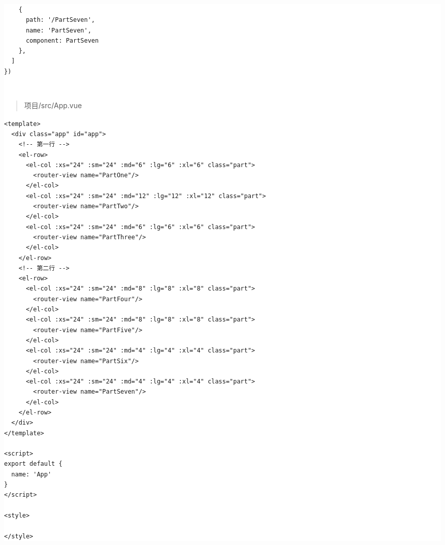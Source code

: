 ```
    {
      path: '/PartSeven',
      name: 'PartSeven',
      component: PartSeven
    },
  ]
})
```

<br>

> 项目/src/App.vue

```
<template>
  <div class="app" id="app">
    <!-- 第一行 -->
    <el-row>
      <el-col :xs="24" :sm="24" :md="6" :lg="6" :xl="6" class="part">
        <router-view name="PartOne"/>
      </el-col>
      <el-col :xs="24" :sm="24" :md="12" :lg="12" :xl="12" class="part">
        <router-view name="PartTwo"/>
      </el-col>
      <el-col :xs="24" :sm="24" :md="6" :lg="6" :xl="6" class="part">
        <router-view name="PartThree"/>
      </el-col>
    </el-row>
    <!-- 第二行 -->
    <el-row>
      <el-col :xs="24" :sm="24" :md="8" :lg="8" :xl="8" class="part">
        <router-view name="PartFour"/>
      </el-col>
      <el-col :xs="24" :sm="24" :md="8" :lg="8" :xl="8" class="part">
        <router-view name="PartFive"/>
      </el-col>
      <el-col :xs="24" :sm="24" :md="4" :lg="4" :xl="4" class="part">
        <router-view name="PartSix"/>
      </el-col>
      <el-col :xs="24" :sm="24" :md="4" :lg="4" :xl="4" class="part">
        <router-view name="PartSeven"/>
      </el-col>
    </el-row>
  </div>
</template>

<script>
export default {
  name: 'App'
}
</script>

<style>

</style>
```
